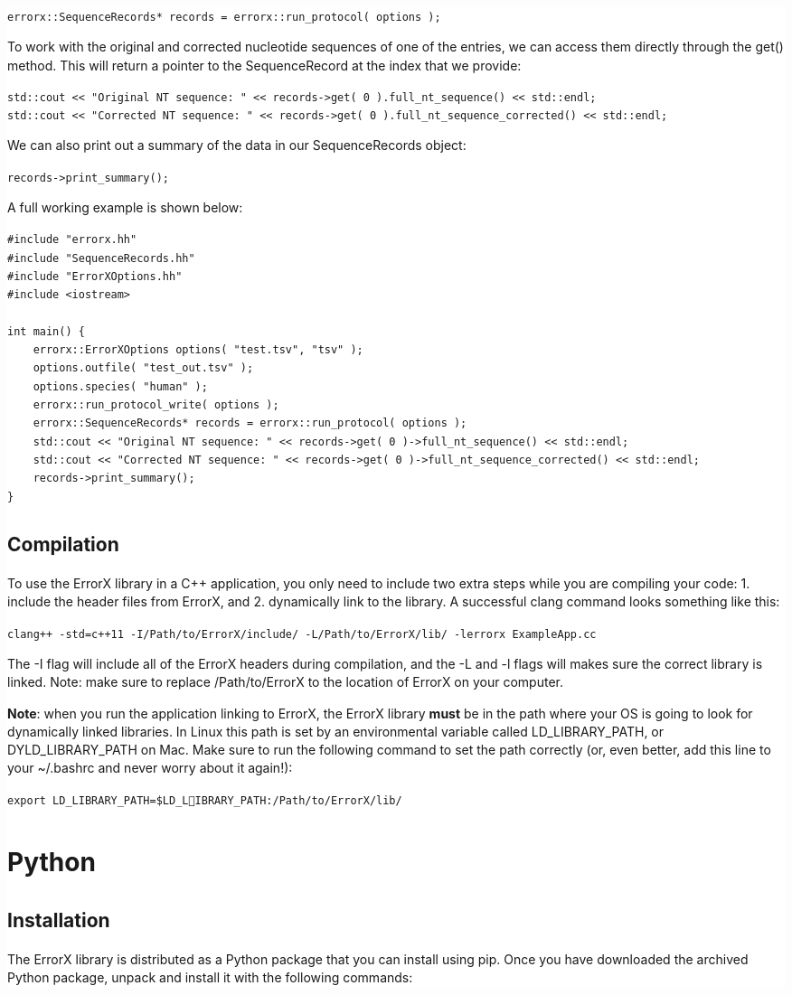 	errorx::SequenceRecords* records = errorx::run_protocol( options );

To work with the original and corrected nucleotide sequences of one of the entries, we can access them directly through the get() method. This will return a pointer to the SequenceRecord at the index that we provide:

	std::cout << "Original NT sequence: " << records->get( 0 ).full_nt_sequence() << std::endl;
	std::cout << "Corrected NT sequence: " << records->get( 0 ).full_nt_sequence_corrected() << std::endl;

We can also print out a summary of the data in our SequenceRecords object:

	records->print_summary();

A full working example is shown below:

	#include "errorx.hh"
	#include "SequenceRecords.hh"
	#include "ErrorXOptions.hh"
	#include <iostream>
	
	int main() {
		errorx::ErrorXOptions options( "test.tsv", "tsv" );
		options.outfile( "test_out.tsv" );
		options.species( "human" );
		errorx::run_protocol_write( options );
		errorx::SequenceRecords* records = errorx::run_protocol( options );
		std::cout << "Original NT sequence: " << records->get( 0 )->full_nt_sequence() << std::endl;
		std::cout << "Corrected NT sequence: " << records->get( 0 )->full_nt_sequence_corrected() << std::endl;
		records->print_summary();
	}


## Compilation
To use the ErrorX library in a C++ application, you only need to include two extra steps while you are compiling your code: 1. include the header files from ErrorX, and 2. dynamically link to the library. A successful clang command looks something like this:

	clang++ -std=c++11 -I/Path/to/ErrorX/include/ -L/Path/to/ErrorX/lib/ -lerrorx ExampleApp.cc

The -I flag will include all of the ErrorX headers during compilation, and the -L and -l flags will makes sure the correct library is linked. Note: make sure to replace /Path/to/ErrorX to the location of ErrorX on your computer.

**Note**: when you run the application linking to ErrorX, the ErrorX library **must** be in the path where your OS is going to look for dynamically linked libraries. In Linux this path is set by an environmental variable called LD\_LIBRARY\_PATH, or DYLD\_LIBRARY\_PATH on Mac. Make sure to run the following command to set the path correctly (or, even better, add this line to your ~/.bashrc and never worry about it again!):
	
	export LD_LIBRARY_PATH=$LD_LIBRARY_PATH:/Path/to/ErrorX/lib/

# Python
## Installation
The ErrorX library is distributed as a Python package that you can install using pip. Once you have downloaded the archived Python package, unpack and install it with the following commands:
